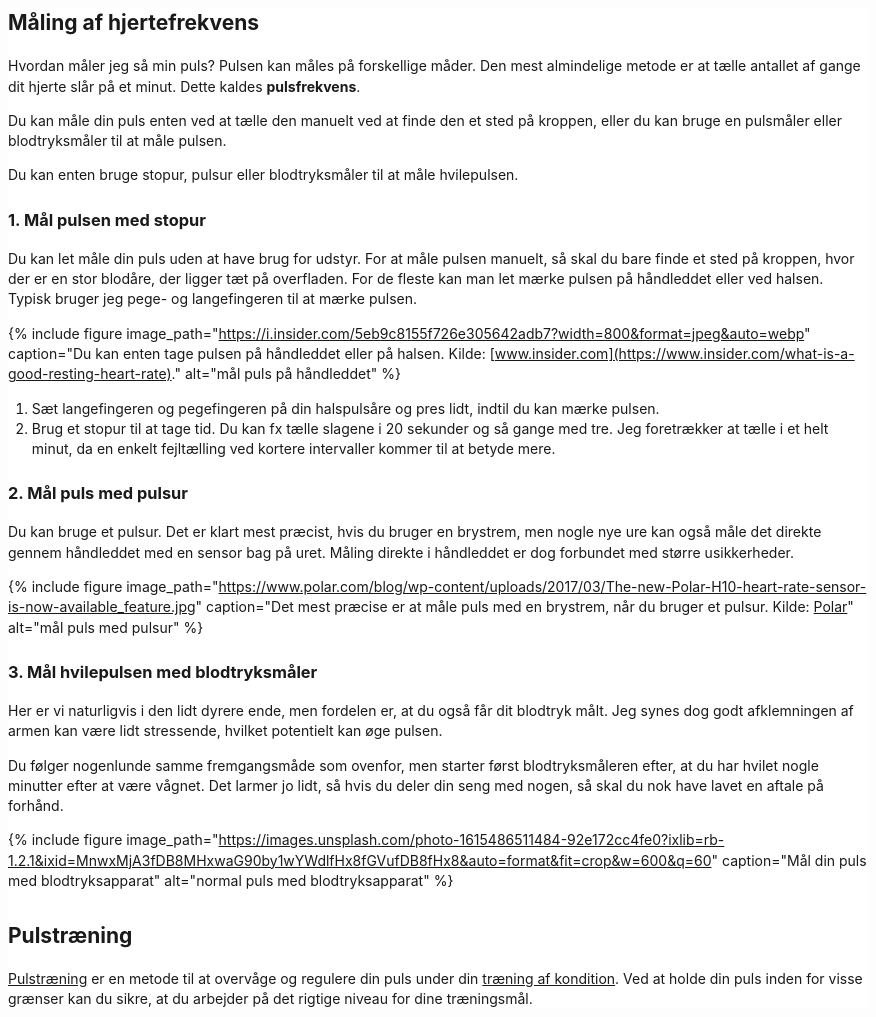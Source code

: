 ## Måling af hjertefrekvens

Hvordan måler jeg så min puls? Pulsen kan måles på forskellige måder. Den mest almindelige metode er at tælle antallet af gange  dit hjerte slår på et minut. Dette kaldes **pulsfrekvens**.

Du kan måle din puls enten ved at tælle den manuelt ved at finde den et sted på kroppen, eller du kan bruge en pulsmåler eller blodtryksmåler til at måle pulsen.

Du kan enten bruge stopur, pulsur eller blodtryksmåler til at måle hvilepulsen.

### 1. Mål pulsen med stopur

Du kan let måle din puls uden at have brug for udstyr. For at måle pulsen manuelt, så skal du bare finde et sted på kroppen, hvor der er en stor blodåre, der ligger tæt på overfladen. For de fleste kan man let mærke pulsen på håndleddet eller ved halsen. Typisk bruger jeg pege- og langefingeren til at mærke pulsen.

{% include figure image_path="https://i.insider.com/5eb9c8155f726e305642adb7?width=800&format=jpeg&auto=webp" caption="Du kan enten tage pulsen på håndleddet eller på halsen. Kilde: [www.insider.com](https://www.insider.com/what-is-a-good-resting-heart-rate)." alt="mål puls på håndleddet" %}

1. Sæt langefingeren og pegefingeren på din halspulsåre og pres lidt, indtil du kan mærke pulsen.
2. Brug et stopur til at tage tid. Du kan fx tælle slagene i 20 sekunder og så gange med tre. Jeg foretrækker at tælle i et helt minut, da en enkelt fejltælling ved kortere intervaller kommer til at betyde mere.

### 2. Mål puls med pulsur

Du kan bruge et pulsur. Det er klart mest præcist, hvis du bruger en brystrem, men nogle nye ure kan også måle det direkte gennem håndleddet med en sensor bag på uret. Måling direkte i håndleddet er dog forbundet med større usikkerheder.

{% include figure image_path="https://www.polar.com/blog/wp-content/uploads/2017/03/The-new-Polar-H10-heart-rate-sensor-is-now-available_feature.jpg" caption="Det mest præcise er at måle puls med en brystrem, når du bruger et pulsur. Kilde: [Polar](https://www.polar.com/blog/new-polar-h10-heart-rate-sensor-2017/)" alt="mål puls med pulsur" %}

### 3. Mål hvilepulsen med blodtryksmåler

Her er vi naturligvis i den lidt dyrere ende, men fordelen er, at du også får dit blodtryk målt. Jeg synes dog godt afklemningen af armen kan være lidt stressende, hvilket potentielt kan øge pulsen.

Du følger nogenlunde samme fremgangsmåde som ovenfor, men starter først blodtryksmåleren efter, at du har hvilet nogle minutter efter at være vågnet. Det larmer jo lidt, så hvis du deler din seng med nogen, så skal du nok have lavet en aftale på forhånd.

{% include figure image_path="https://images.unsplash.com/photo-1615486511484-92e172cc4fe0?ixlib=rb-1.2.1&ixid=MnwxMjA3fDB8MHxwaG90by1wYWdlfHx8fGVufDB8fHx8&auto=format&fit=crop&w=600&q=60" caption="Mål din puls med blodtryksapparat" alt="normal puls med blodtryksapparat" %}

## Pulstræning

[Pulstræning](/pulstraening/) er en metode til at overvåge og regulere din puls under din [træning af kondition](/konditionstraening/). Ved at holde din puls inden for visse grænser kan du sikre, at du arbejder på det rigtige niveau for dine træningsmål.
